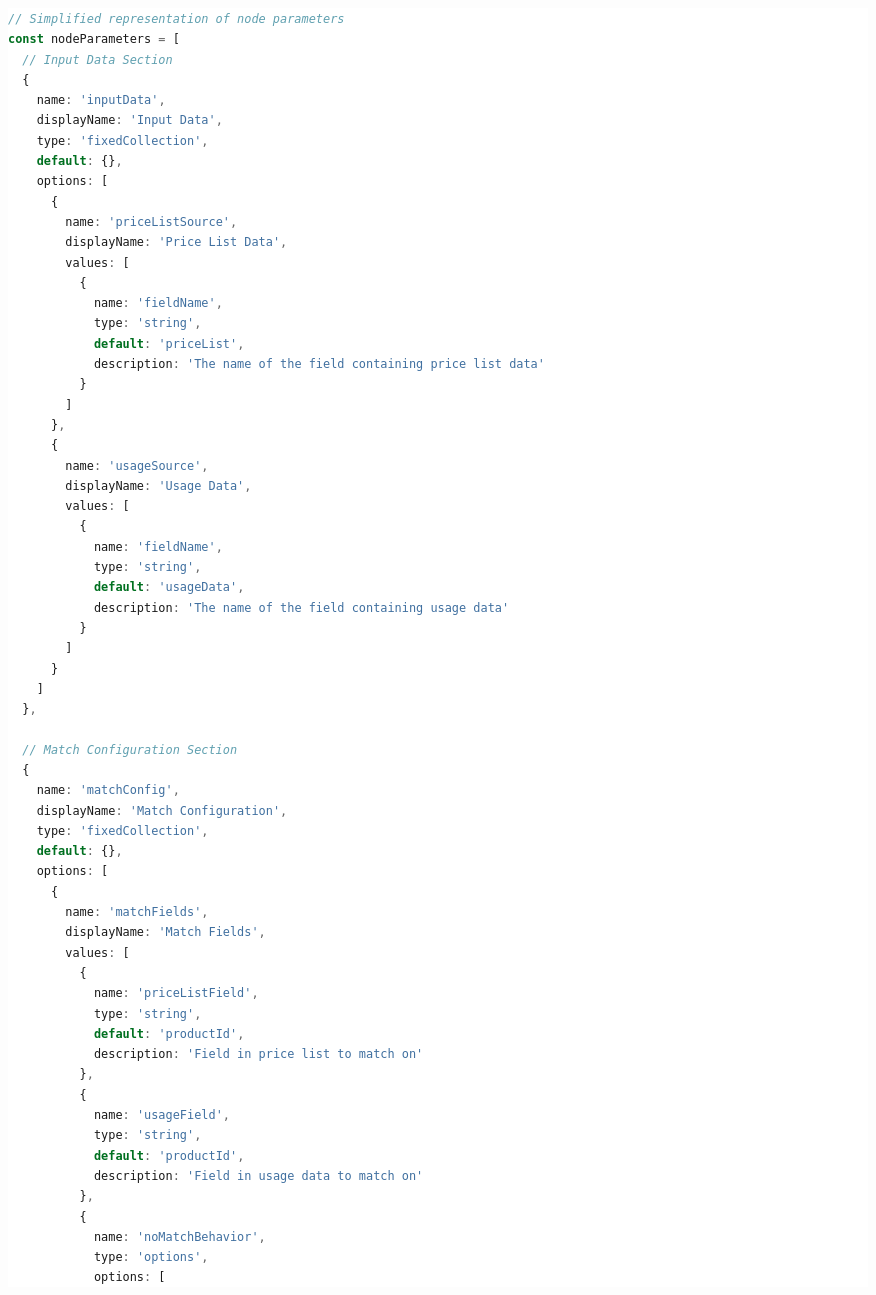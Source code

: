 ```typescript
// Simplified representation of node parameters
const nodeParameters = [
  // Input Data Section
  {
    name: 'inputData',
    displayName: 'Input Data',
    type: 'fixedCollection',
    default: {},
    options: [
      {
        name: 'priceListSource',
        displayName: 'Price List Data',
        values: [
          {
            name: 'fieldName',
            type: 'string',
            default: 'priceList',
            description: 'The name of the field containing price list data'
          }
        ]
      },
      {
        name: 'usageSource',
        displayName: 'Usage Data',
        values: [
          {
            name: 'fieldName',
            type: 'string',
            default: 'usageData',
            description: 'The name of the field containing usage data'
          }
        ]
      }
    ]
  },

  // Match Configuration Section
  {
    name: 'matchConfig',
    displayName: 'Match Configuration',
    type: 'fixedCollection',
    default: {},
    options: [
      {
        name: 'matchFields',
        displayName: 'Match Fields',
        values: [
          {
            name: 'priceListField',
            type: 'string',
            default: 'productId',
            description: 'Field in price list to match on'
          },
          {
            name: 'usageField',
            type: 'string',
            default: 'productId',
            description: 'Field in usage data to match on'
          },
          {
            name: 'noMatchBehavior',
            type: 'options',
            options: [
```